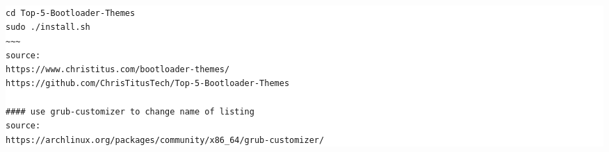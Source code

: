 ```
cd Top-5-Bootloader-Themes
sudo ./install.sh
~~~
source:
https://www.christitus.com/bootloader-themes/
https://github.com/ChrisTitusTech/Top-5-Bootloader-Themes

#### use grub-customizer to change name of listing
source:
https://archlinux.org/packages/community/x86_64/grub-customizer/
